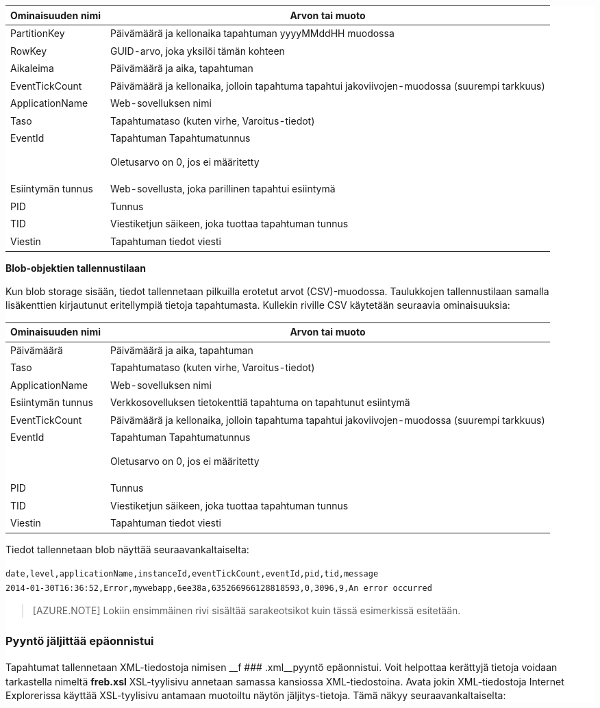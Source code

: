 Ominaisuuden nimi|Arvon tai muoto
---|---
PartitionKey|Päivämäärä ja kellonaika tapahtuman yyyyMMddHH muodossa
RowKey|GUID-arvo, joka yksilöi tämän kohteen
Aikaleima|Päivämäärä ja aika, tapahtuman
EventTickCount|Päivämäärä ja kellonaika, jolloin tapahtuma tapahtui jakoviivojen-muodossa (suurempi tarkkuus)
ApplicationName|Web-sovelluksen nimi
Taso|Tapahtumataso (kuten virhe, Varoitus-tiedot)
EventId|Tapahtuman Tapahtumatunnus<p><p>Oletusarvo on 0, jos ei määritetty
Esiintymän tunnus|Web-sovellusta, joka parillinen tapahtui esiintymä
PID|Tunnus
TID|Viestiketjun säikeen, joka tuottaa tapahtuman tunnus
Viestin|Tapahtuman tiedot viesti

__Blob-objektien tallennustilaan__

Kun blob storage sisään, tiedot tallennetaan pilkuilla erotetut arvot (CSV)-muodossa. Taulukkojen tallennustilaan samalla lisäkenttien kirjautunut eritellympiä tietoja tapahtumasta. Kullekin riville CSV käytetään seuraavia ominaisuuksia:

Ominaisuuden nimi|Arvon tai muoto
---|---
Päivämäärä|Päivämäärä ja aika, tapahtuman
Taso|Tapahtumataso (kuten virhe, Varoitus-tiedot)
ApplicationName|Web-sovelluksen nimi
Esiintymän tunnus|Verkkosovelluksen tietokenttiä tapahtuma on tapahtunut esiintymä
EventTickCount|Päivämäärä ja kellonaika, jolloin tapahtuma tapahtui jakoviivojen-muodossa (suurempi tarkkuus)
EventId|Tapahtuman Tapahtumatunnus<p><p>Oletusarvo on 0, jos ei määritetty
PID|Tunnus
TID|Viestiketjun säikeen, joka tuottaa tapahtuman tunnus
Viestin|Tapahtuman tiedot viesti

Tiedot tallennetaan blob näyttää seuraavankaltaiselta:

    date,level,applicationName,instanceId,eventTickCount,eventId,pid,tid,message
    2014-01-30T16:36:52,Error,mywebapp,6ee38a,635266966128818593,0,3096,9,An error occurred

> [AZURE.NOTE] Lokiin ensimmäinen rivi sisältää sarakeotsikot kuin tässä esimerkissä esitetään.

### <a name="failed-request-traces"></a>Pyyntö jäljittää epäonnistui

Tapahtumat tallennetaan XML-tiedostoja nimisen __f ### .xml__pyyntö epäonnistui. Voit helpottaa kerättyjä tietoja voidaan tarkastella nimeltä __freb.xsl__ XSL-tyylisivu annetaan samassa kansiossa XML-tiedostoina. Avata jokin XML-tiedostoja Internet Explorerissa käyttää XSL-tyylisivu antamaan muotoiltu näytön jäljitys-tietoja. Tämä näkyy seuraavankaltaiselta:
